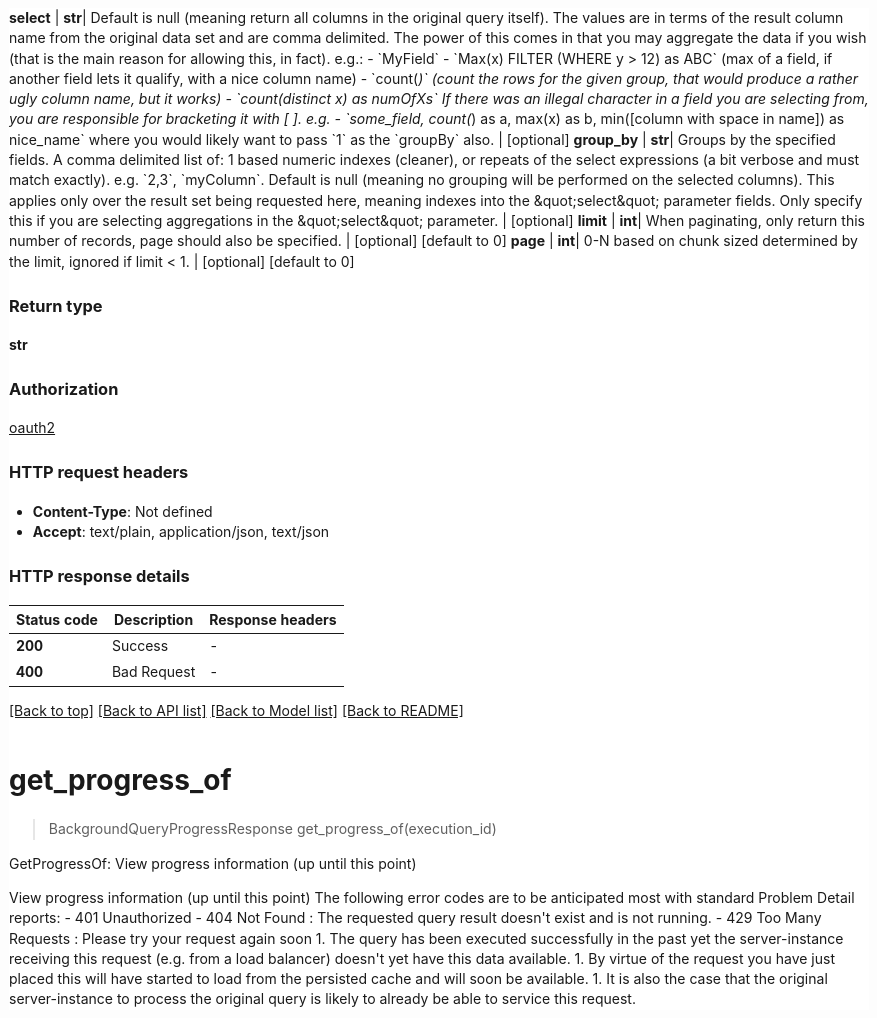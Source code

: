  **select** | **str**| Default is null (meaning return all columns in the original query itself).  The values are in terms of the result column name from the original data set and are comma delimited.  The power of this comes in that you may aggregate the data if you wish  (that is the main reason for allowing this, in fact).  e.g.:  - &#x60;MyField&#x60;  - &#x60;Max(x) FILTER (WHERE y &gt; 12) as ABC&#x60; (max of a field, if another field lets it qualify, with a nice column name)  - &#x60;count(*)&#x60; (count the rows for the given group, that would produce a rather ugly column name, but  it works)  - &#x60;count(distinct x) as numOfXs&#x60;  If there was an illegal character in a field you are selecting from, you are responsible for bracketing it with [ ].   e.g.  - &#x60;some_field, count(*) as a, max(x) as b, min([column with space in name]) as nice_name&#x60;    where you would likely want to pass &#x60;1&#x60; as the &#x60;groupBy&#x60; also. | [optional] 
 **group_by** | **str**| Groups by the specified fields.              A comma delimited list of: 1 based numeric indexes (cleaner), or repeats of the select expressions (a bit verbose and must match exactly).              e.g. &#x60;2,3&#x60;, &#x60;myColumn&#x60;.              Default is null (meaning no grouping will be performed on the selected columns).              This applies only over the result set being requested here, meaning indexes into the \&quot;select\&quot; parameter fields.              Only specify this if you are selecting aggregations in the \&quot;select\&quot; parameter. | [optional] 
 **limit** | **int**| When paginating, only return this number of records, page should also be specified. | [optional] [default to 0]
 **page** | **int**| 0-N based on chunk sized determined by the limit, ignored if limit &lt; 1. | [optional] [default to 0]

### Return type

**str**

### Authorization

[oauth2](../README.md#oauth2)

### HTTP request headers

 - **Content-Type**: Not defined
 - **Accept**: text/plain, application/json, text/json

### HTTP response details
| Status code | Description | Response headers |
|-------------|-------------|------------------|
**200** | Success |  -  |
**400** | Bad Request |  -  |

[[Back to top]](#) [[Back to API list]](../README.md#documentation-for-api-endpoints) [[Back to Model list]](../README.md#documentation-for-models) [[Back to README]](../README.md)

# **get_progress_of**
> BackgroundQueryProgressResponse get_progress_of(execution_id)

GetProgressOf: View progress information (up until this point)

View progress information (up until this point) The following error codes are to be anticipated most with standard Problem Detail reports: - 401 Unauthorized - 404 Not Found : The requested query result doesn't exist and is not running. - 429 Too Many Requests : Please try your request again soon   1. The query has been executed successfully in the past yet the server-instance receiving this request (e.g. from a load balancer) doesn't yet have this data available.   1. By virtue of the request you have just placed this will have started to load from the persisted cache and will soon be available.   1. It is also the case that the original server-instance to process the original query is likely to already be able to service this request.
